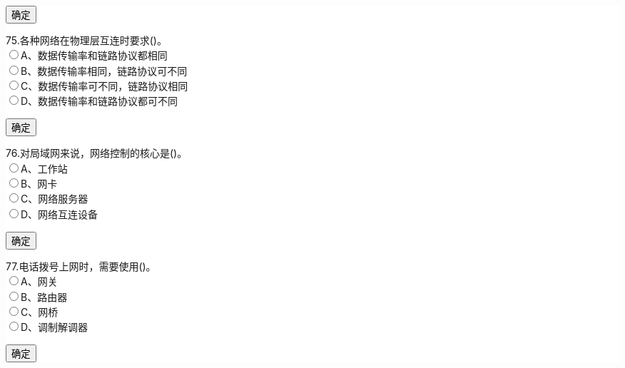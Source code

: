 <button onClick="javascript:if(document.getElementById('2-74-B').checked){document.getElementById('2-74').style.color='#3eaf7c'}else{document.getElementById('2-74').style.color='#F4606C'}">确定</button>

<form id="2-75">
75.各种网络在物理层互连时要求()。
<br />
<input type="radio" id="2-75-A" name="xxx" />A、数据传输率和链路协议都相同
<br />
<input type="radio" id="2-75-B" name="xxx" />B、数据传输率相同，链路协议可不同
<br />
<input type="radio" id="2-75-C" name="xxx" />C、数据传输率可不同，链路协议相同
<br />
<input type="radio" id="2-75-D" name="xxx" />D、数据传输率和链路协议都可不同
<br />
</form>

<button onClick="javascript:if(document.getElementById('2-75-A').checked){document.getElementById('2-75').style.color='#3eaf7c'}else{document.getElementById('2-75').style.color='#F4606C'}">确定</button>

<form id="2-76">
76.对局域网来说，网络控制的核心是()。
<br />
<input type="radio" id="2-76-A" name="xxx" />A、工作站
<br />
<input type="radio" id="2-76-B" name="xxx" />B、网卡
<br />
<input type="radio" id="2-76-C" name="xxx" />C、网络服务器
<br />
<input type="radio" id="2-76-D" name="xxx" />D、网络互连设备
<br />
</form>

<button onClick="javascript:if(document.getElementById('2-76-C').checked){document.getElementById('2-76').style.color='#3eaf7c'}else{document.getElementById('2-76').style.color='#F4606C'}">确定</button>

<form id="2-77">
77.电话拨号上网时，需要使用()。
<br />
<input type="radio" id="2-77-A" name="xxx" />A、网关
<br />
<input type="radio" id="2-77-B" name="xxx" />B、路由器
<br />
<input type="radio" id="2-77-C" name="xxx" />C、网桥
<br />
<input type="radio" id="2-77-D" name="xxx" />D、调制解调器
<br />
</form>

<button onClick="javascript:if(document.getElementById('2-77-D').checked){document.getElementById('2-77').style.color='#3eaf7c'}else{document.getElementById('2-77').style.color='#F4606C'}">确定</button>
